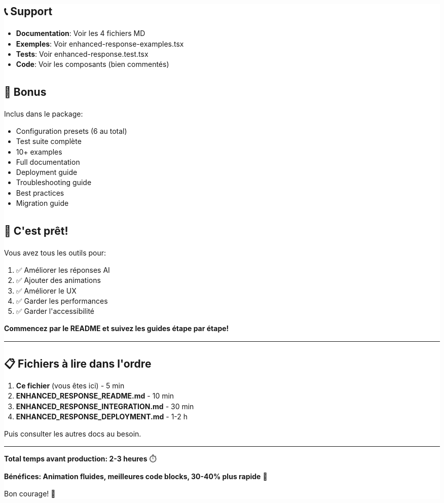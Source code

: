 ## 📞 Support

- **Documentation**: Voir les 4 fichiers MD
- **Exemples**: Voir enhanced-response-examples.tsx
- **Tests**: Voir enhanced-response.test.tsx
- **Code**: Voir les composants (bien commentés)

## 🎁 Bonus

Inclus dans le package:
- Configuration presets (6 au total)
- Test suite complète
- 10+ examples
- Full documentation
- Deployment guide
- Troubleshooting guide
- Best practices
- Migration guide

## 🚀 C'est prêt!

Vous avez tous les outils pour:
1. ✅ Améliorer les réponses AI
2. ✅ Ajouter des animations
3. ✅ Améliorer le UX
4. ✅ Garder les performances
5. ✅ Garder l'accessibilité

**Commencez par le README et suivez les guides étape par étape!**

---

## 📋 Fichiers à lire dans l'ordre

1. **Ce fichier** (vous êtes ici) - 5 min
2. **ENHANCED_RESPONSE_README.md** - 10 min
3. **ENHANCED_RESPONSE_INTEGRATION.md** - 30 min
4. **ENHANCED_RESPONSE_DEPLOYMENT.md** - 1-2 h

Puis consulter les autres docs au besoin.

---

**Total temps avant production: 2-3 heures** ⏱️

**Bénéfices: Animation fluides, meilleures code blocks, 30-40% plus rapide** 🚀

Bon courage! 🎉
